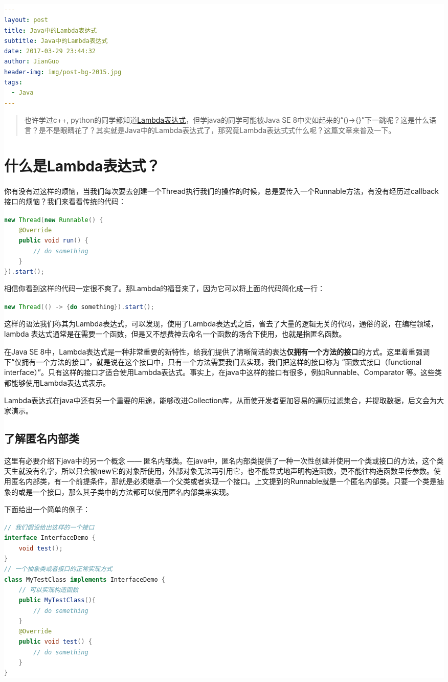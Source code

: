 ```yaml
---
layout: post
title: Java中的Lambda表达式
subtitle: Java中的Lambda表达式
date: 2017-03-29 23:44:32
author: JianGuo
header-img: img/post-bg-2015.jpg
tags:
  - Java
---
```


> 也许学过c++, python的同学都知道[Lambda表达式](https://link.zhihu.com/?target=http%3A//zh.wikipedia.org/wiki/%25CE%259B%25E6%25BC%2594%25E7%25AE%2597)，但学java的同学可能被Java SE 8中突如起来的“()->{}”下一跳呢？这是什么语言？是不是眼睛花了？其实就是Java中的Lambda表达式了，那究竟Lambda表达式式什么呢？这篇文章来普及一下。

# 什么是Lambda表达式？
你有没有过这样的烦恼，当我们每次要去创建一个Thread执行我们的操作的时候，总是要传入一个Runnable方法，有没有经历过callback接口的烦恼？我们来看看传统的代码：

```java
new Thread(new Runnable() {
    @Override
    public void run() {
        // do something
    }
}).start();
```

相信你看到这样的代码一定很不爽了。那Lambda的福音来了，因为它可以将上面的代码简化成一行：

```java
new Thread(() -> {do something}).start();
```

这样的语法我们称其为Lambda表达式，可以发现，使用了Lambda表达式之后，省去了大量的逻辑无关的代码，通俗的说，在编程领域，lambda 表达式通常是在需要一个函数，但是又不想费神去命名一个函数的场合下使用，也就是指匿名函数。

在Java SE 8中，Lambda表达式是一种非常重要的新特性，给我们提供了清晰简洁的表达**仅拥有一个方法的接口**的方式。这里着重强调下“仅拥有一个方法的接口”，就是说在这个接口中，只有一个方法需要我们去实现，我们把这样的接口称为 “函数式接口（functional interface）”。只有这样的接口才适合使用Lambda表达式。事实上，在java中这样的接口有很多，例如Runnable、Comparator 等。这些类都能够使用Lambda表达式表示。

Lambda表达式在java中还有另一个重要的用途，能够改进Collection库，从而使开发者更加容易的遍历过滤集合，并提取数据，后文会为大家演示。

## 了解匿名内部类
这里有必要介绍下java中的另一个概念 —— 匿名内部类。在java中，匿名内部类提供了一种一次性创建并使用一个类或接口的方法，这个类天生就没有名字，所以只会被new它的对象所使用，外部对象无法再引用它，也不能显式地声明构造函数，更不能往构造函数里传参数。使用匿名内部类，有一个前提条件，那就是必须继承一个父类或者实现一个接口。上文提到的Runnable就是一个匿名内部类。只要一个类是抽象的或是一个接口，那么其子类中的方法都可以使用匿名内部类来实现。

下面给出一个简单的例子：
```java
// 我们假设给出这样的一个接口
interface InterfaceDemo {
	void test();
}
// 一个抽象类或者接口的正常实现方式
class MyTestClass implements InterfaceDemo {
    // 可以实现构造函数
    public MyTestClass(){
        // do something
    }
    @Override
    public void test() {
        // do something
    }
}
```